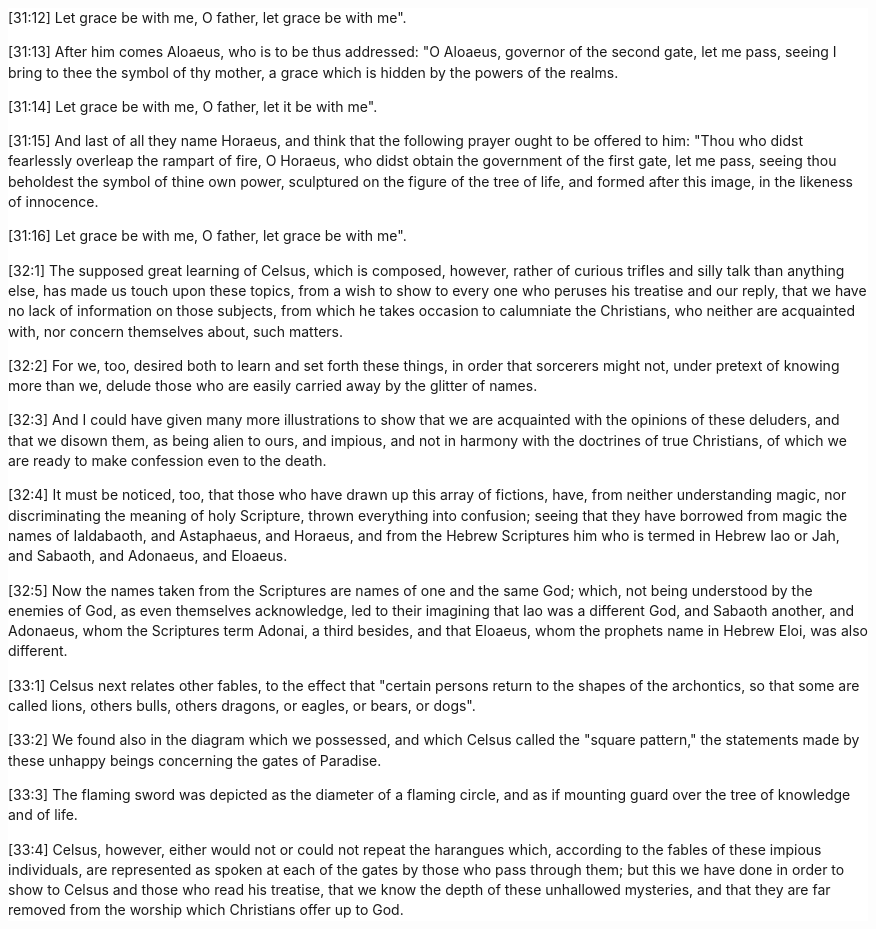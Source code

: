 [31:12] Let grace be with me, O father, let grace be with me".

[31:13] After him comes Aloaeus, who is to be thus addressed: "O Aloaeus, governor of the second gate, let me pass, seeing I bring to thee the symbol of thy mother, a grace which is hidden by the powers of the realms.

[31:14] Let grace be with me, O father, let it be with me".

[31:15] And last of all they name Horaeus, and think that the following prayer ought to be offered to him: "Thou who didst fearlessly overleap the rampart of fire, O Horaeus, who didst obtain the government of the first gate, let me pass, seeing thou beholdest the symbol of thine own power, sculptured on the figure of the tree of life, and formed after this image, in the likeness of innocence.

[31:16] Let grace be with me, O father, let grace be with me".

[32:1] The supposed great learning of Celsus, which is composed, however, rather of curious trifles and silly talk than anything else, has made us touch upon these topics, from a wish to show to every one who peruses his treatise and our reply, that we have no lack of information on those subjects, from which he takes occasion to calumniate the Christians, who neither are acquainted with, nor concern themselves about, such matters.

[32:2] For we, too, desired both to learn and set forth these things, in order that sorcerers might not, under pretext of knowing more than we, delude those who are easily carried away by the glitter of names.

[32:3] And I could have given many more illustrations to show that we are acquainted with the opinions of these deluders, and that we disown them, as being alien to ours, and impious, and not in harmony with the doctrines of true Christians, of which we are ready to make confession even to the death.

[32:4] It must be noticed, too, that those who have drawn up this array of fictions, have, from neither understanding magic, nor discriminating the meaning of holy Scripture, thrown everything into confusion; seeing that they have borrowed from magic the names of Ialdabaoth, and Astaphaeus, and Horaeus, and from the Hebrew Scriptures him who is termed in Hebrew Iao or Jah, and Sabaoth, and Adonaeus, and Eloaeus.

[32:5] Now the names taken from the Scriptures are names of one and the same God; which, not being understood by the enemies of God, as even themselves acknowledge, led to their imagining that Iao was a different God, and Sabaoth another, and Adonaeus, whom the Scriptures term Adonai, a third besides, and that Eloaeus, whom the prophets name in Hebrew Eloi, was also different.

[33:1] Celsus next relates other fables, to the effect that "certain persons return to the shapes of the archontics, so that some are called lions, others bulls, others dragons, or eagles, or bears, or dogs".

[33:2] We found also in the diagram which we possessed, and which Celsus called the "square pattern," the statements made by these unhappy beings concerning the gates of Paradise.

[33:3] The flaming sword was depicted as the diameter of a flaming circle, and as if mounting guard over the tree of knowledge and of life.

[33:4] Celsus, however, either would not or could not repeat the harangues which, according to the fables of these impious individuals, are represented as spoken at each of the gates by those who pass through them; but this we have done in order to show to Celsus and those who read his treatise, that we know the depth of these unhallowed mysteries, and that they are far removed from the worship which Christians offer up to God.
